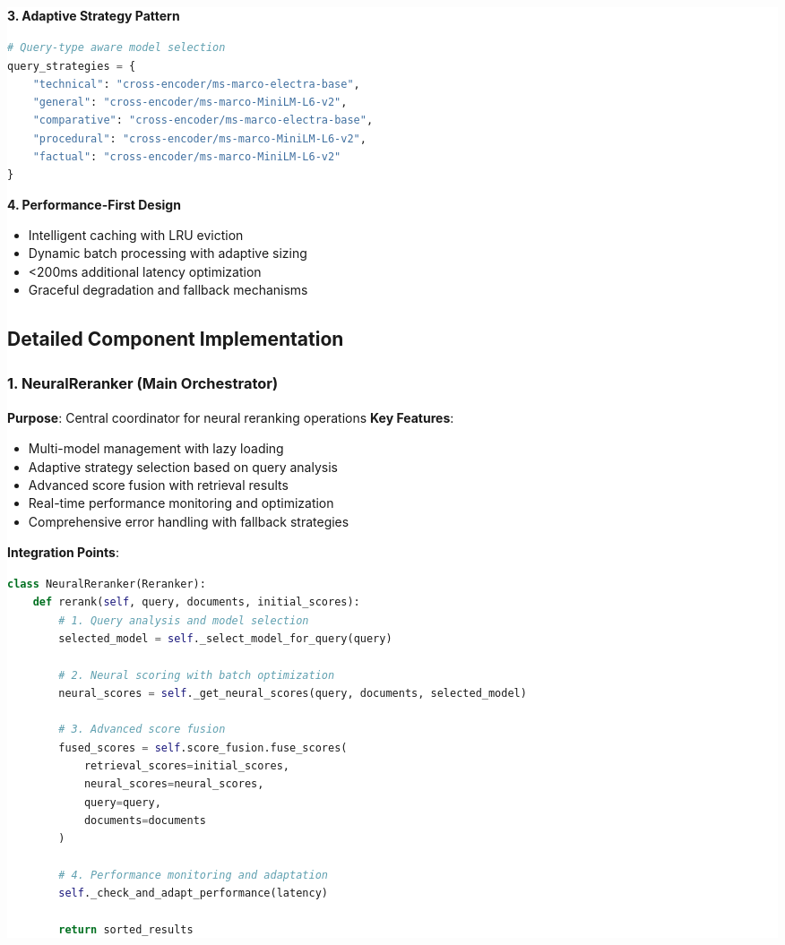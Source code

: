 **3. Adaptive Strategy Pattern**
```python
# Query-type aware model selection
query_strategies = {
    "technical": "cross-encoder/ms-marco-electra-base",
    "general": "cross-encoder/ms-marco-MiniLM-L6-v2", 
    "comparative": "cross-encoder/ms-marco-electra-base",
    "procedural": "cross-encoder/ms-marco-MiniLM-L6-v2",
    "factual": "cross-encoder/ms-marco-MiniLM-L6-v2"
}
```

**4. Performance-First Design**
- Intelligent caching with LRU eviction
- Dynamic batch processing with adaptive sizing
- <200ms additional latency optimization
- Graceful degradation and fallback mechanisms

## Detailed Component Implementation

### 1. NeuralReranker (Main Orchestrator)

**Purpose**: Central coordinator for neural reranking operations
**Key Features**:
- Multi-model management with lazy loading
- Adaptive strategy selection based on query analysis
- Advanced score fusion with retrieval results
- Real-time performance monitoring and optimization
- Comprehensive error handling with fallback strategies

**Integration Points**:
```python
class NeuralReranker(Reranker):
    def rerank(self, query, documents, initial_scores):
        # 1. Query analysis and model selection
        selected_model = self._select_model_for_query(query)
        
        # 2. Neural scoring with batch optimization
        neural_scores = self._get_neural_scores(query, documents, selected_model)
        
        # 3. Advanced score fusion
        fused_scores = self.score_fusion.fuse_scores(
            retrieval_scores=initial_scores,
            neural_scores=neural_scores,
            query=query,
            documents=documents
        )
        
        # 4. Performance monitoring and adaptation
        self._check_and_adapt_performance(latency)
        
        return sorted_results
```

